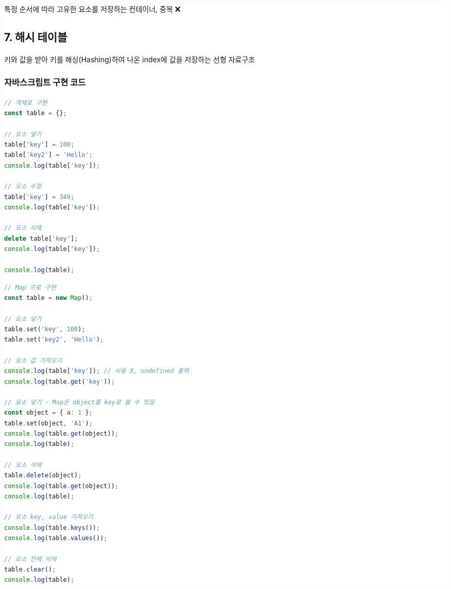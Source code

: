 특정 순서에 따라 고유한 요소를 저장하는 컨테이너, 중복 ❌

## 7. 해시 테이블

키와 값을 받아 키를 해싱(Hashing)하여 나온 index에 값을 저장하는 선형 자료구조

### 자바스크립트 구현 코드

```js
// 객체로 구현
const table = {};

// 요소 넣기
table['key'] = 100;
table['key2'] = 'Hello';
console.log(table['key']);

// 요소 수정
table['key'] = 349;
console.log(table['key']);

// 요소 삭제
delete table['key'];
console.log(table['key']);

console.log(table);
```

```js
// Map 으로 구현
const table = new Map();

// 요소 넣기
table.set('key', 100);
table.set('key2', 'Hello');

// 요소 값 가져오기
console.log(table['key']); // 사용 X, undefined 출력
console.log(table.get('key'));

// 요소 넣기 - Map은 object를 key로 쓸 수 있음
const object = { a: 1 };
table.set(object, 'A1');
console.log(table.get(object));
console.log(table);

// 요소 삭제
table.delete(object);
console.log(table.get(object));
console.log(table);

// 요소 key, value 가져오기
console.log(table.keys());
console.log(table.values());

// 요소 전체 삭제
table.clear();
console.log(table);
```
